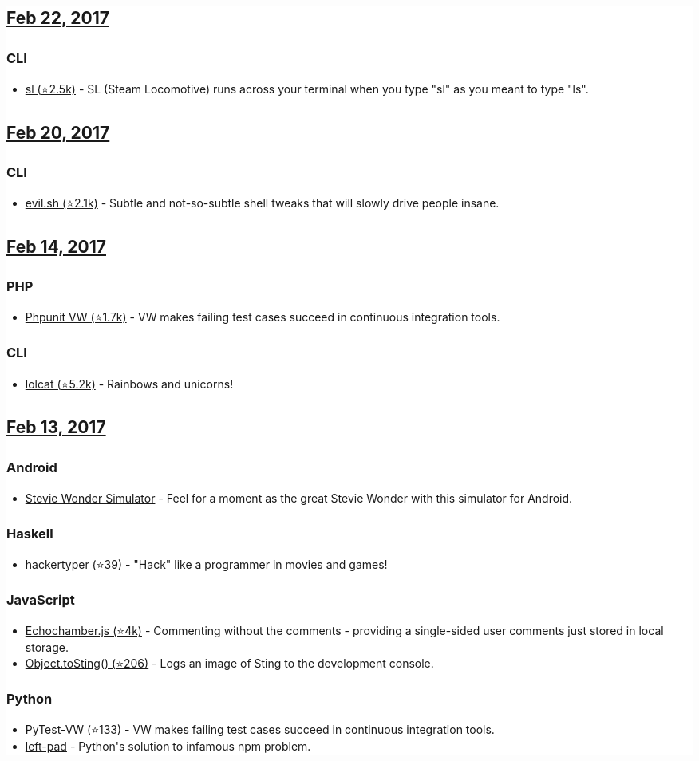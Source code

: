 ## [Feb 22, 2017](/content/2017/02/22/README.md)

### CLI

*   [sl (⭐2.5k)](https://github.com/mtoyoda/sl) - SL (Steam Locomotive) runs across your terminal when you type "sl" as you meant to type "ls".

## [Feb 20, 2017](/content/2017/02/20/README.md)

### CLI

*   [evil.sh (⭐2.1k)](https://github.com/mathiasbynens/evil.sh) - Subtle and not-so-subtle shell tweaks that will slowly drive people insane.

## [Feb 14, 2017](/content/2017/02/14/README.md)

### PHP

*   [Phpunit VW (⭐1.7k)](https://github.com/hmlb/phpunit-vw) - VW makes failing test cases succeed in continuous integration tools.

### CLI

*   [lolcat (⭐5.2k)](https://github.com/busyloop/lolcat) - Rainbows and unicorns!

## [Feb 13, 2017](/content/2017/02/13/README.md)

### Android

*   [Stevie Wonder Simulator](https://play.google.com/store/apps/details?id=erseco.soft.stevie.wonder.simulator) - Feel for a moment as the great Stevie Wonder with this simulator for Android.

### Haskell

*   [hackertyper (⭐39)](https://github.com/fgaz/hackertyper) - "Hack" like a programmer in movies and games!

### JavaScript

*   [Echochamber.js (⭐4k)](https://github.com/tessalt/echo-chamber-js) - Commenting without the comments - providing a single-sided user comments just stored in local storage.
*   [Object.toSting() (⭐206)](https://github.com/teropa/to-sting) - Logs an image of Sting to the development console.

### Python

*   [PyTest-VW (⭐133)](https://github.com/The-Compiler/pytest-vw) - VW makes failing test cases succeed in continuous integration tools.
*   [left-pad](https://pypi.python.org/pypi/left-pad/) - Python's solution to infamous npm problem.
